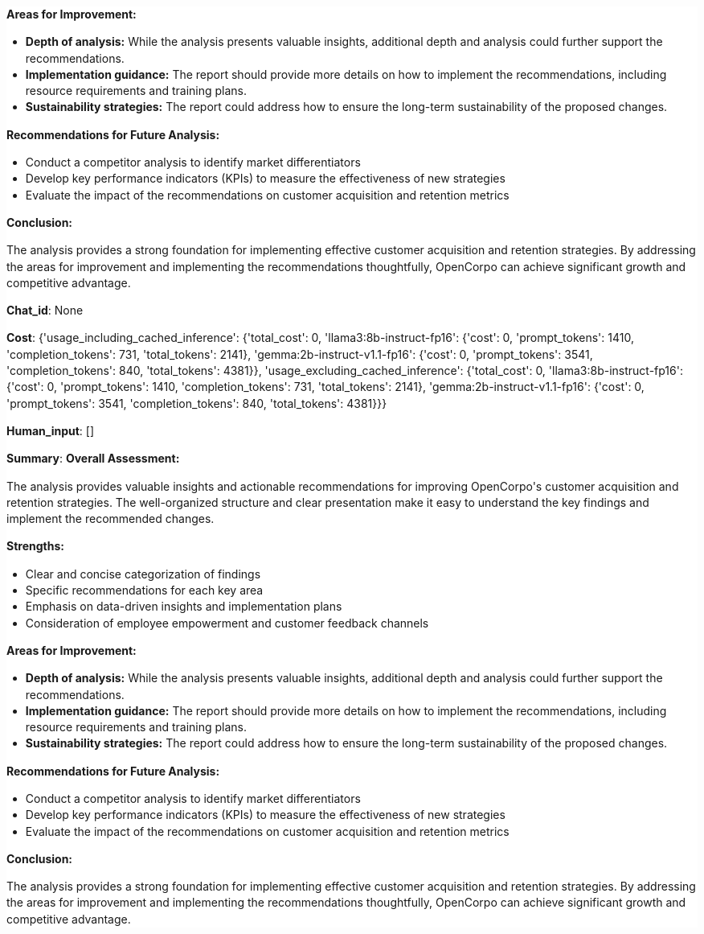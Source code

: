 **Areas for Improvement:**

* **Depth of analysis:** While the analysis presents valuable insights, additional depth and analysis could further support the recommendations.
* **Implementation guidance:** The report should provide more details on how to implement the recommendations, including resource requirements and training plans.
* **Sustainability strategies:** The report could address how to ensure the long-term sustainability of the proposed changes.

**Recommendations for Future Analysis:**

* Conduct a competitor analysis to identify market differentiators
* Develop key performance indicators (KPIs) to measure the effectiveness of new strategies
* Evaluate the impact of the recommendations on customer acquisition and retention metrics

**Conclusion:**

The analysis provides a strong foundation for implementing effective customer acquisition and retention strategies. By addressing the areas for improvement and implementing the recommendations thoughtfully, OpenCorpo can achieve significant growth and competitive advantage.

**Chat_id**: None

**Cost**: {'usage_including_cached_inference': {'total_cost': 0, 'llama3:8b-instruct-fp16': {'cost': 0, 'prompt_tokens': 1410, 'completion_tokens': 731, 'total_tokens': 2141}, 'gemma:2b-instruct-v1.1-fp16': {'cost': 0, 'prompt_tokens': 3541, 'completion_tokens': 840, 'total_tokens': 4381}}, 'usage_excluding_cached_inference': {'total_cost': 0, 'llama3:8b-instruct-fp16': {'cost': 0, 'prompt_tokens': 1410, 'completion_tokens': 731, 'total_tokens': 2141}, 'gemma:2b-instruct-v1.1-fp16': {'cost': 0, 'prompt_tokens': 3541, 'completion_tokens': 840, 'total_tokens': 4381}}}

**Human_input**: []

**Summary**: **Overall Assessment:**

The analysis provides valuable insights and actionable recommendations for improving OpenCorpo's customer acquisition and retention strategies. The well-organized structure and clear presentation make it easy to understand the key findings and implement the recommended changes.

**Strengths:**

* Clear and concise categorization of findings
* Specific recommendations for each key area
* Emphasis on data-driven insights and implementation plans
* Consideration of employee empowerment and customer feedback channels

**Areas for Improvement:**

* **Depth of analysis:** While the analysis presents valuable insights, additional depth and analysis could further support the recommendations.
* **Implementation guidance:** The report should provide more details on how to implement the recommendations, including resource requirements and training plans.
* **Sustainability strategies:** The report could address how to ensure the long-term sustainability of the proposed changes.

**Recommendations for Future Analysis:**

* Conduct a competitor analysis to identify market differentiators
* Develop key performance indicators (KPIs) to measure the effectiveness of new strategies
* Evaluate the impact of the recommendations on customer acquisition and retention metrics

**Conclusion:**

The analysis provides a strong foundation for implementing effective customer acquisition and retention strategies. By addressing the areas for improvement and implementing the recommendations thoughtfully, OpenCorpo can achieve significant growth and competitive advantage.

